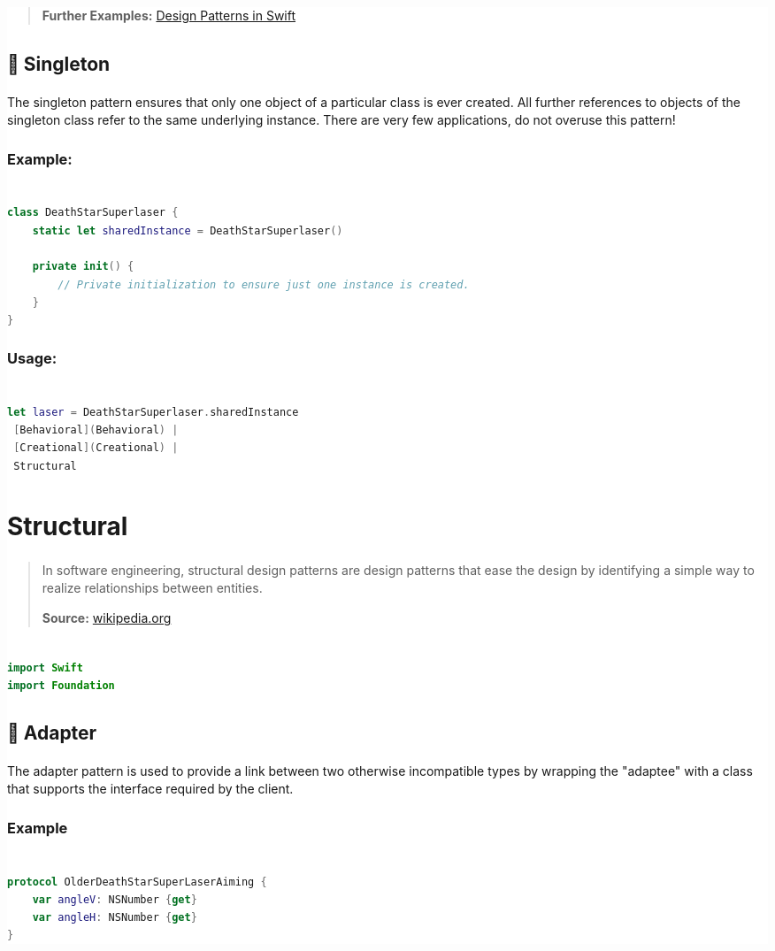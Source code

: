 >**Further Examples:** [Design Patterns in Swift](https://github.com/kingreza/Swift-Prototype)

💍 Singleton
------------

The singleton pattern ensures that only one object of a particular class is ever created.
All further references to objects of the singleton class refer to the same underlying instance.
There are very few applications, do not overuse this pattern!

### Example:

```swift

class DeathStarSuperlaser {
    static let sharedInstance = DeathStarSuperlaser()

    private init() {
        // Private initialization to ensure just one instance is created.
    }
}
```

### Usage:

```swift

let laser = DeathStarSuperlaser.sharedInstance
 [Behavioral](Behavioral) |
 [Creational](Creational) |
 Structural
```

Structural
==========

>In software engineering, structural design patterns are design patterns that ease the design by identifying a simple way to realize relationships between entities.
>
>**Source:** [wikipedia.org](http://en.wikipedia.org/wiki/Structural_pattern)

```swift

import Swift
import Foundation
```

🔌 Adapter
----------

The adapter pattern is used to provide a link between two otherwise incompatible types by wrapping the "adaptee" with a class that supports the interface required by the client.

### Example

```swift

protocol OlderDeathStarSuperLaserAiming {
    var angleV: NSNumber {get}
    var angleH: NSNumber {get}
}
```
